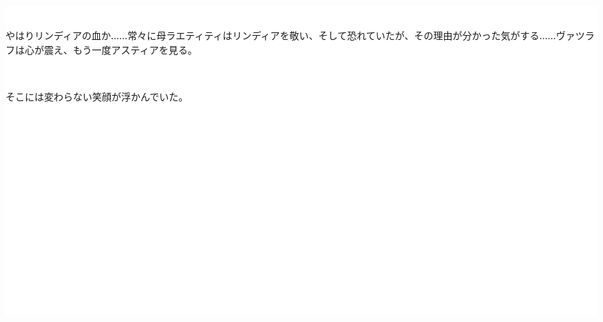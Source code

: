  <p id="L236">
  <br/>
 </p>
 <p id="L237">
  やはりリンディアの血か……常々に母ラエティティはリンディアを敬い、そして恐れていたが、その理由が分かった気がする……ヴァツラフは心が震え、もう一度アスティアを見る。
 </p>
 <p id="L238">
  <br/>
 </p>
 <p id="L239">
  そこには変わらない笑顔が浮かんでいた。
 </p>
 <p id="L240">
  <br/>
 </p>
 <p id="L241">
  <br/>
 </p>
 <p id="L242">
  <br/>
 </p>
 <p id="L243">
  <br/>
 </p>
 <p id="L244">
  <br/>
 </p>
 <p id="L245">
  <br/>
 </p>
 <p id="L246">
  <br/>
 </p>
 <p id="L247">
  <br/>
 </p>
 <p id="L248">
  <br/>
 </p>
</div>

